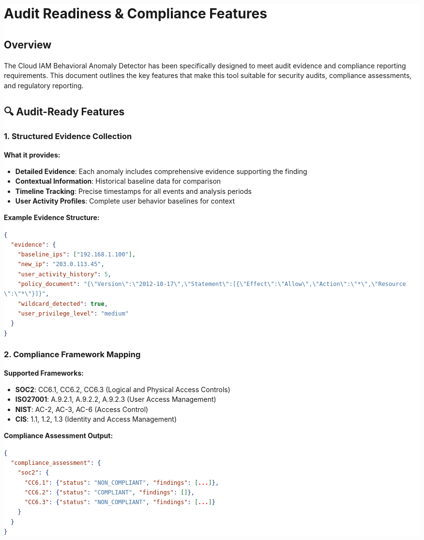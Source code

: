 # Audit Readiness & Compliance Features

## Overview

The Cloud IAM Behavioral Anomaly Detector has been specifically designed to meet audit evidence and compliance reporting requirements. This document outlines the key features that make this tool suitable for security audits, compliance assessments, and regulatory reporting.

## 🔍 Audit-Ready Features

### 1. Structured Evidence Collection

**What it provides:**
- **Detailed Evidence**: Each anomaly includes comprehensive evidence supporting the finding
- **Contextual Information**: Historical baseline data for comparison
- **Timeline Tracking**: Precise timestamps for all events and analysis periods
- **User Activity Profiles**: Complete user behavior baselines for context

**Example Evidence Structure:**
```json
{
  "evidence": {
    "baseline_ips": ["192.168.1.100"],
    "new_ip": "203.0.113.45",
    "user_activity_history": 5,
    "policy_document": "{\"Version\":\"2012-10-17\",\"Statement\":[{\"Effect\":\"Allow\",\"Action\":\"*\",\"Resource\":\"*\"}]}",
    "wildcard_detected": true,
    "user_privilege_level": "medium"
  }
}
```

### 2. Compliance Framework Mapping

**Supported Frameworks:**
- **SOC2**: CC6.1, CC6.2, CC6.3 (Logical and Physical Access Controls)
- **ISO27001**: A.9.2.1, A.9.2.2, A.9.2.3 (User Access Management)
- **NIST**: AC-2, AC-3, AC-6 (Access Control)
- **CIS**: 1.1, 1.2, 1.3 (Identity and Access Management)

**Compliance Assessment Output:**
```json
{
  "compliance_assessment": {
    "soc2": {
      "CC6.1": {"status": "NON_COMPLIANT", "findings": [...]},
      "CC6.2": {"status": "COMPLIANT", "findings": []},
      "CC6.3": {"status": "NON_COMPLIANT", "findings": [...]}
    }
  }
}
```
